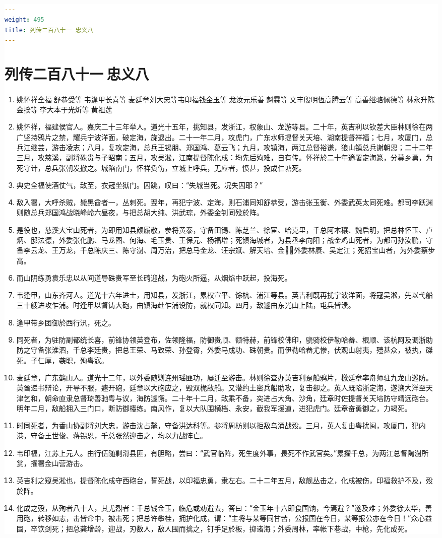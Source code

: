 ```yaml
---
weight: 495
title: 列传二百八十一 忠义八
---
```


# 列传二百八十一 忠义八

1. <span id="列传二百八十一_忠义八-1"></span>
姚怀祥全福 舒恭受等 韦逢甲长喜等 麦廷章刘大忠等韦印福钱金玉等 龙汝元乐善 魁霖等 文丰殷明恆高腾云等 高善继骆佩德等 林永升陈金揆等 李大本于光炘等 黄祖莲

2. <span id="列传二百八十一_忠义八-2"></span>
姚怀祥，福建侯官人。嘉庆二十三年举人。道光十五年，挑知县，发浙江，权象山、龙游等县。二十年，英吉利以钦差大臣林则徐在两广坚持鸦片之禁，耀兵宁波洋面，破定海，旋退出。二十一年二月，攻虎门，广东水师提督关天培、湖南提督祥福；七月，攻厦门，总兵江继芸，游击凌志；八月，复攻定海，总兵王锡朋、郑国鸿、葛云飞；九月，攻镇海，两江总督裕谦，狼山镇总兵谢朝恩；二十二年三月，攻慈溪，副将硃贵与子昭南；五月，攻吴淞，江南提督陈化成：均先后殉难，自有传。怀祥於二十年適署定海篆，分募乡勇，为死守计，总兵张朝发撤之。城陷南门，怀祥负伤，立城上呼兵，无应者，愤甚，投成仁塘死。

3. <span id="列传二百八十一_忠义八-3"></span>
典史全福使酒仗气，敌至，衣冠坐狱门。囚跳，叹曰：“失城当死。况失囚耶？”

4. <span id="列传二百八十一_忠义八-4"></span>
敌入署，大呼杀贼，毙黑酋者一，丛刺死。翌年，再犯宁波、定海，则石浦同知舒恭受，游击张玉衡、外委武英太同死难。都司李跃渊则随总兵郑国鸿战晓峰岭六昼夜，与把总胡大纯、洪武琮，外委金钊同殁於阵。

5. <span id="列传二百八十一_忠义八-5"></span>
是役也，慈溪大宝山死者，为即用知县颜履敬，参将黄泰，守备田锡、陈芝兰、徐宦、哈克里，千总阿本穰、魏启明，把总林怀玉、卢炳、邸法德，外委张化鹏、马龙图、何海、毛玉贵、王保元、杨福增；死镇海城者，为县丞李向阳；战金鸡山死者，为都司孙汝鹏，守备李云龙、王万龙，千总陈庆三、陈守澍、周万治，把总马金龙、汪宗斌、解天培、金，外委林赓、吴定江；死招宝山者，为外委蔡步高。

6. <span id="列传二百八十一_忠义八-6"></span>
而山阴练勇袁乐忠以从间道导硃贵军至长碕迎战，为砲火所逼，从烟焰中跃起，投海死。

7. <span id="列传二百八十一_忠义八-7"></span>
韦逢甲，山东齐河人。道光十六年进士，用知县，发浙江，累权宣平、馀杭、浦江等县。英吉利既再扰宁波洋面，将寇吴淞，先以弋船三十艘进攻乍浦。时逢甲以督铸大砲，由镇海赴乍浦设防，就权同知。四月，敌遽由东光山上陆，屯兵皆溃。

8. <span id="列传二百八十一_忠义八-8"></span>
逢甲带乡团御於西行汛，死之。

9. <span id="列传二百八十一_忠义八-9"></span>
同死者，为驻防副都统长喜，前锋协领英登布，佐领隆福，防御贵顺、额特赫，前锋校佛印，骁骑校伊勒哈畚、根顺、该杭阿及调浙助防之守备张淮泗，千总李廷贵，把总王荣、马致荣、孙登霄，外委马成功、硃朝贵。而伊勒哈畚尤惨，伏观山射夷，殪甚众，被执，磔死。子仁厚，袭职，殉粤寇。

10. <span id="列传二百八十一_忠义八-10"></span>
麦廷章，广东鹤山人。道光十二年，以外委随剿连州瑶匪功，屡迁至游击。林则徐查办英吉利趸船鸦片，檄廷章率舟师驻九龙山巡防。英酋递书辩论，开导不服，遽开砲，廷章以大砲应之，毁双桅敌船。又潜约土密兵船助攻，复击卻之。英人既陷浙定海，遂溯大洋至天津乞和，朝命直隶总督琦善驰粤与议，海防遽懈。二十年十二月，敌乘不备，突进占大角、沙角，廷章时佐提督关天培防守靖远砲台。明年二月，敌船拥入三门口，断防御椿练。南风作，复以大队围横档、永安，截我军援道，进犯虎门。廷章奋勇御之，力竭死。

11. <span id="列传二百八十一_忠义八-11"></span>
时同死者，为香山协副将刘大忠，游击沈占鼇，守备洪达科等。参将周枋则以拒敌乌涌战殁。三月，英人复由粤扰闽，攻厦门，犯内港，守备王世俊、蒋锡恩，千总张然迎击之，均以力战阵亡。

12. <span id="列传二百八十一_忠义八-12"></span>
韦印福，江苏上元人。由行伍随剿滑县匪，有胆略，尝曰：“武官临阵，死生度外事，畏死不作武官矣。”累擢千总，为两江总督陶澍所赏，擢署金山营游击。

13. <span id="列传二百八十一_忠义八-13"></span>
英吉利之窥吴淞也，提督陈化成守西砲台，誓死战，以印福忠勇，隶左右。二十二年五月，敌舰丛击之，化成被伤，印福救护不及，殁於阵。

14. <span id="列传二百八十一_忠义八-14"></span>
化成之殁，从殉者八十人，其尤烈者：千总钱金玉，临危或劝避去，答曰：“金玉年十六即食国饷，今焉避？”遂及难；外委徐太华，善用砲，转移如志，击皆命中，被击死；把总许攀桂，拥护化成，谓：“主将与某等同甘苦，公报国在今日，某等报公亦在今日！”众心益固，卒饮剑死；把总龚增龄，迎战，刃数人，敌人围而擒之，钉手足於板，掷诸海；外委周林，率帐下巷战，中枪，先化成死。
